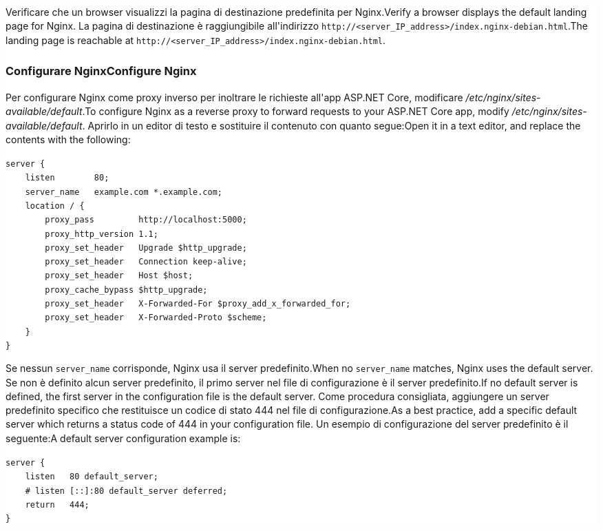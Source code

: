 <span data-ttu-id="c23e7-165">Verificare che un browser visualizzi la pagina di destinazione predefinita per Nginx.</span><span class="sxs-lookup"><span data-stu-id="c23e7-165">Verify a browser displays the default landing page for Nginx.</span></span> <span data-ttu-id="c23e7-166">La pagina di destinazione è raggiungibile all'indirizzo `http://<server_IP_address>/index.nginx-debian.html`.</span><span class="sxs-lookup"><span data-stu-id="c23e7-166">The landing page is reachable at `http://<server_IP_address>/index.nginx-debian.html`.</span></span>

### <a name="configure-nginx"></a><span data-ttu-id="c23e7-167">Configurare Nginx</span><span class="sxs-lookup"><span data-stu-id="c23e7-167">Configure Nginx</span></span>

<span data-ttu-id="c23e7-168">Per configurare Nginx come proxy inverso per inoltrare le richieste all'app ASP.NET Core, modificare */etc/nginx/sites-available/default*.</span><span class="sxs-lookup"><span data-stu-id="c23e7-168">To configure Nginx as a reverse proxy to forward requests to your ASP.NET Core app, modify */etc/nginx/sites-available/default*.</span></span> <span data-ttu-id="c23e7-169">Aprirlo in un editor di testo e sostituire il contenuto con quanto segue:</span><span class="sxs-lookup"><span data-stu-id="c23e7-169">Open it in a text editor, and replace the contents with the following:</span></span>

```nginx
server {
    listen        80;
    server_name   example.com *.example.com;
    location / {
        proxy_pass         http://localhost:5000;
        proxy_http_version 1.1;
        proxy_set_header   Upgrade $http_upgrade;
        proxy_set_header   Connection keep-alive;
        proxy_set_header   Host $host;
        proxy_cache_bypass $http_upgrade;
        proxy_set_header   X-Forwarded-For $proxy_add_x_forwarded_for;
        proxy_set_header   X-Forwarded-Proto $scheme;
    }
}
```

<span data-ttu-id="c23e7-170">Se nessun `server_name` corrisponde, Nginx usa il server predefinito.</span><span class="sxs-lookup"><span data-stu-id="c23e7-170">When no `server_name` matches, Nginx uses the default server.</span></span> <span data-ttu-id="c23e7-171">Se non è definito alcun server predefinito, il primo server nel file di configurazione è il server predefinito.</span><span class="sxs-lookup"><span data-stu-id="c23e7-171">If no default server is defined, the first server in the configuration file is the default server.</span></span> <span data-ttu-id="c23e7-172">Come procedura consigliata, aggiungere un server predefinito specifico che restituisce un codice di stato 444 nel file di configurazione.</span><span class="sxs-lookup"><span data-stu-id="c23e7-172">As a best practice, add a specific default server which returns a status code of 444 in your configuration file.</span></span> <span data-ttu-id="c23e7-173">Un esempio di configurazione del server predefinito è il seguente:</span><span class="sxs-lookup"><span data-stu-id="c23e7-173">A default server configuration example is:</span></span>

```nginx
server {
    listen   80 default_server;
    # listen [::]:80 default_server deferred;
    return   444;
}
```
